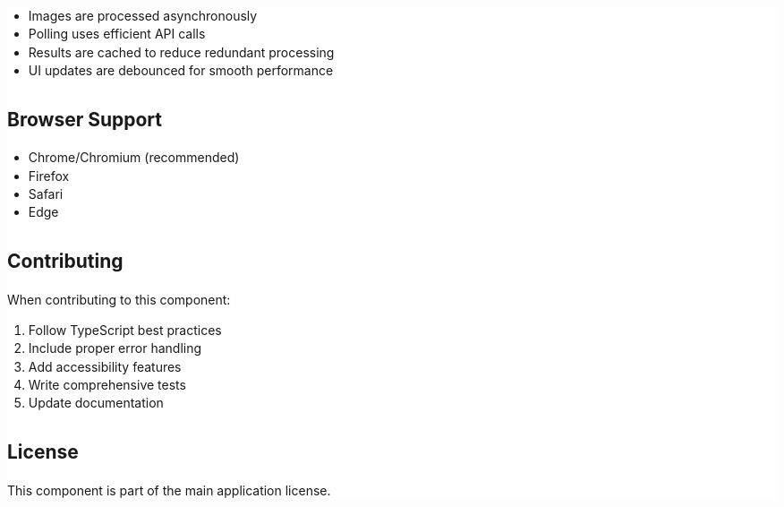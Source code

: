 - Images are processed asynchronously
- Polling uses efficient API calls
- Results are cached to reduce redundant processing
- UI updates are debounced for smooth performance

## Browser Support

- Chrome/Chromium (recommended)
- Firefox
- Safari
- Edge

## Contributing

When contributing to this component:

1. Follow TypeScript best practices
2. Include proper error handling
3. Add accessibility features
4. Write comprehensive tests
5. Update documentation

## License

This component is part of the main application license.
